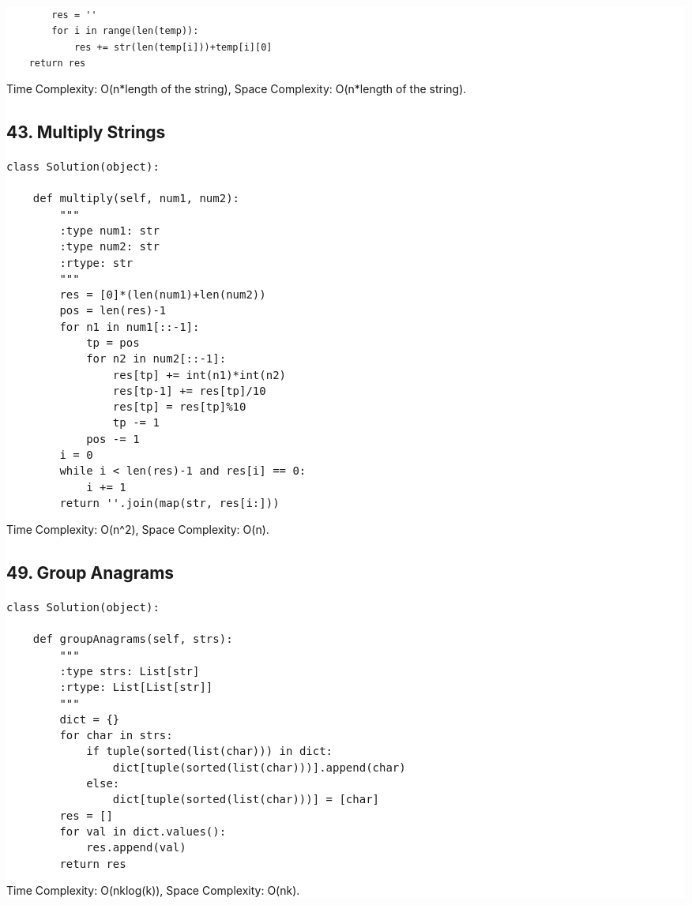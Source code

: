             res = ''
            for i in range(len(temp)):
                res += str(len(temp[i]))+temp[i][0]
        return res  
</pre>
Time Complexity: O(n*length of the string), Space Complexity: O(n*length of the string).

## 43. Multiply Strings
<pre>
class Solution(object):
    
    def multiply(self, num1, num2):
        """
        :type num1: str
        :type num2: str
        :rtype: str
        """
        res = [0]*(len(num1)+len(num2))
        pos = len(res)-1
        for n1 in num1[::-1]:
            tp = pos
            for n2 in num2[::-1]:
                res[tp] += int(n1)*int(n2)
                res[tp-1] += res[tp]/10
                res[tp] = res[tp]%10
                tp -= 1
            pos -= 1
        i = 0
        while i < len(res)-1 and res[i] == 0:
            i += 1
        return ''.join(map(str, res[i:]))
</pre>
Time Complexity: O(n^2), Space Complexity: O(n).

## 49. Group Anagrams
<pre>
class Solution(object):
    
    def groupAnagrams(self, strs):
        """
        :type strs: List[str]
        :rtype: List[List[str]]
        """
        dict = {}
        for char in strs:
            if tuple(sorted(list(char))) in dict:
                dict[tuple(sorted(list(char)))].append(char)
            else:
                dict[tuple(sorted(list(char)))] = [char]
        res = []
        for val in dict.values():
            res.append(val)
        return res
</pre>
Time Complexity: O(nklog(k)), Space Complexity: O(nk).
